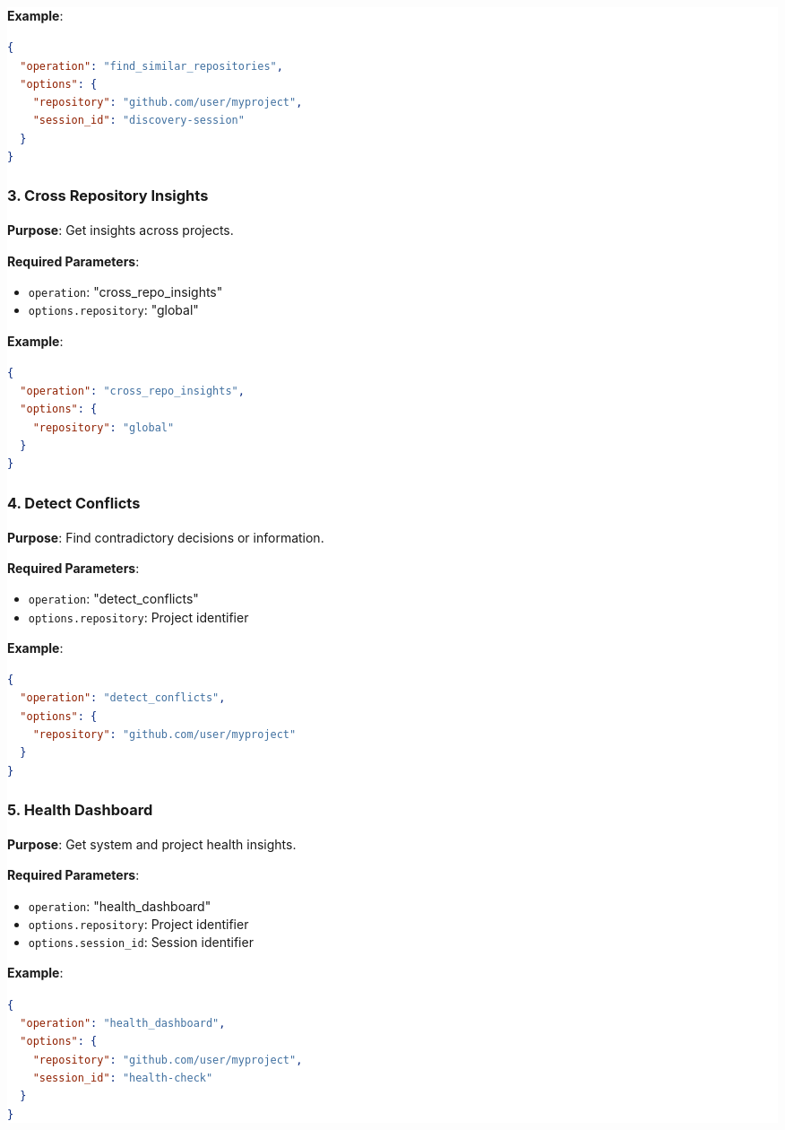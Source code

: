 **Example**:
```json
{
  "operation": "find_similar_repositories",
  "options": {
    "repository": "github.com/user/myproject",
    "session_id": "discovery-session"
  }
}
```

### 3. Cross Repository Insights
**Purpose**: Get insights across projects.

**Required Parameters**:
- `operation`: "cross_repo_insights"
- `options.repository`: "global"

**Example**:
```json
{
  "operation": "cross_repo_insights",
  "options": {
    "repository": "global"
  }
}
```

### 4. Detect Conflicts
**Purpose**: Find contradictory decisions or information.

**Required Parameters**:
- `operation`: "detect_conflicts"
- `options.repository`: Project identifier

**Example**:
```json
{
  "operation": "detect_conflicts",
  "options": {
    "repository": "github.com/user/myproject"
  }
}
```

### 5. Health Dashboard
**Purpose**: Get system and project health insights.

**Required Parameters**:
- `operation`: "health_dashboard"
- `options.repository`: Project identifier
- `options.session_id`: Session identifier

**Example**:
```json
{
  "operation": "health_dashboard",
  "options": {
    "repository": "github.com/user/myproject",
    "session_id": "health-check"
  }
}
```
